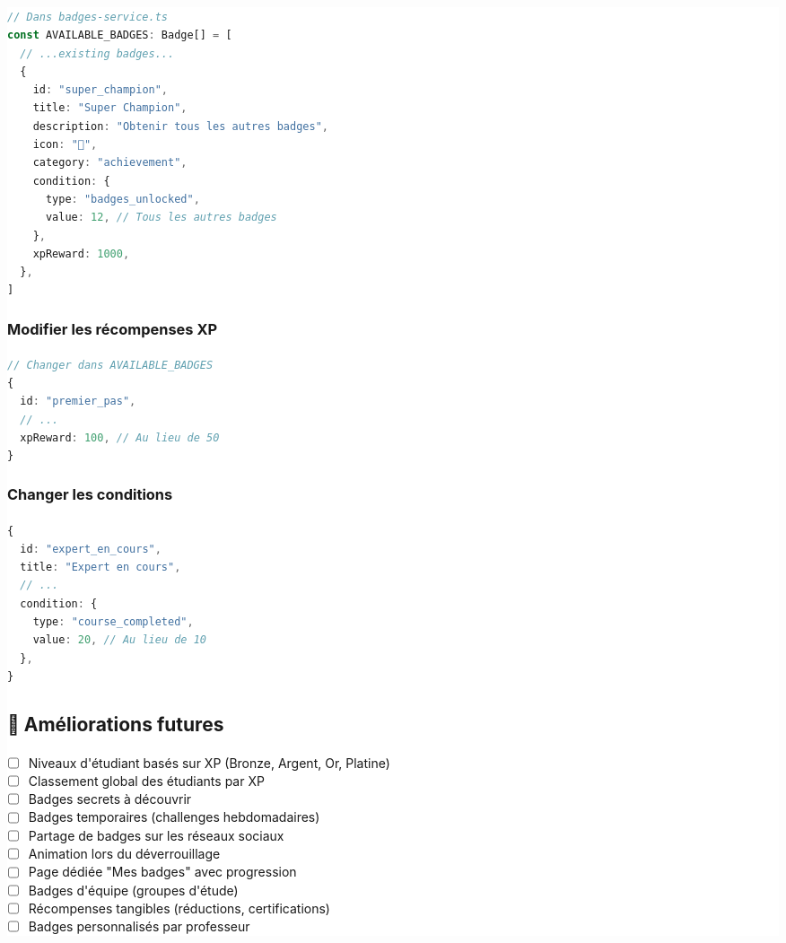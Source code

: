 ```typescript
// Dans badges-service.ts
const AVAILABLE_BADGES: Badge[] = [
  // ...existing badges...
  {
    id: "super_champion",
    title: "Super Champion",
    description: "Obtenir tous les autres badges",
    icon: "🏅",
    category: "achievement",
    condition: {
      type: "badges_unlocked",
      value: 12, // Tous les autres badges
    },
    xpReward: 1000,
  },
]
```

### Modifier les récompenses XP

```typescript
// Changer dans AVAILABLE_BADGES
{
  id: "premier_pas",
  // ...
  xpReward: 100, // Au lieu de 50
}
```

### Changer les conditions

```typescript
{
  id: "expert_en_cours",
  title: "Expert en cours",
  // ...
  condition: {
    type: "course_completed",
    value: 20, // Au lieu de 10
  },
}
```

## 🔮 Améliorations futures

- [ ] Niveaux d'étudiant basés sur XP (Bronze, Argent, Or, Platine)
- [ ] Classement global des étudiants par XP
- [ ] Badges secrets à découvrir
- [ ] Badges temporaires (challenges hebdomadaires)
- [ ] Partage de badges sur les réseaux sociaux
- [ ] Animation lors du déverrouillage
- [ ] Page dédiée "Mes badges" avec progression
- [ ] Badges d'équipe (groupes d'étude)
- [ ] Récompenses tangibles (réductions, certifications)
- [ ] Badges personnalisés par professeur
